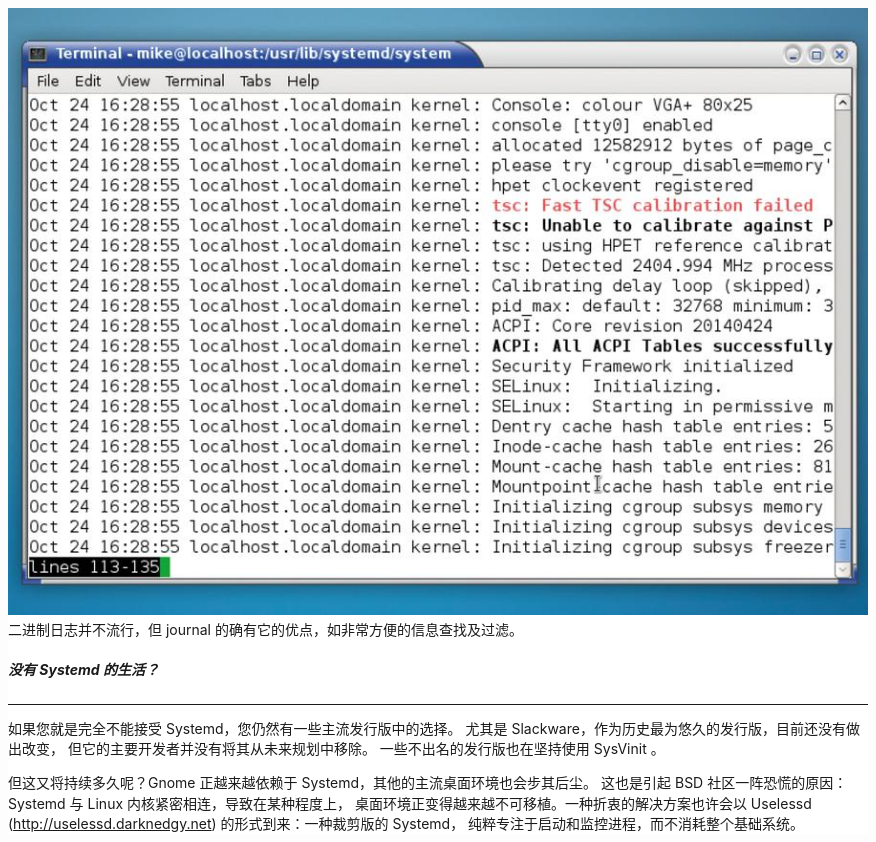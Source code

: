 <img src="/images/linux-101-get-the-most-out-of-systemd/05.jpg"/></br>
二进制日志并不流行，但 journal 的确有它的优点，如非常方便的信息查找及过滤。
</div>

##### 没有 Systemd 的生活？
******

如果您就是完全不能接受 Systemd，您仍然有一些主流发行版中的选择。
尤其是 Slackware，作为历史最为悠久的发行版，目前还没有做出改变，
但它的主要开发者并没有将其从未来规划中移除。
一些不出名的发行版也在坚持使用 SysVinit 。

但这又将持续多久呢？Gnome 正越来越依赖于 Systemd，其他的主流桌面环境也会步其后尘。
这也是引起 BSD 社区一阵恐慌的原因：Systemd 与 Linux 内核紧密相连，导致在某种程度上，
桌面环境正变得越来越不可移植。一种折衷的解决方案也许会以 Uselessd
(<http://uselessd.darknedgy.net>) 的形式到来：一种裁剪版的 Systemd，
纯粹专注于启动和监控进程，而不消耗整个基础系统。

<div align="center">